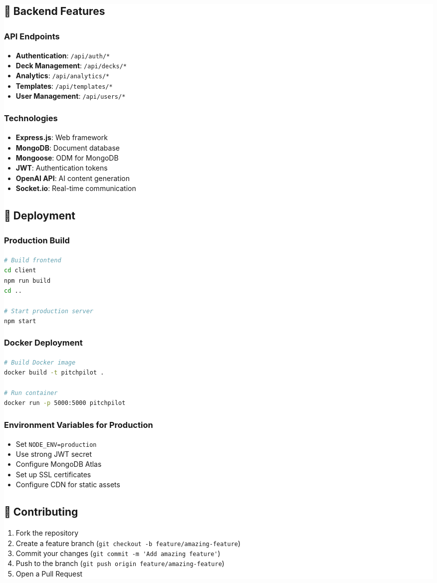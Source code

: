 ## 🔌 Backend Features

### API Endpoints
- **Authentication**: `/api/auth/*`
- **Deck Management**: `/api/decks/*`
- **Analytics**: `/api/analytics/*`
- **Templates**: `/api/templates/*`
- **User Management**: `/api/users/*`

### Technologies
- **Express.js**: Web framework
- **MongoDB**: Document database
- **Mongoose**: ODM for MongoDB
- **JWT**: Authentication tokens
- **OpenAI API**: AI content generation
- **Socket.io**: Real-time communication

## 🚀 Deployment

### Production Build
```bash
# Build frontend
cd client
npm run build
cd ..

# Start production server
npm start
```

### Docker Deployment
```bash
# Build Docker image
docker build -t pitchpilot .

# Run container
docker run -p 5000:5000 pitchpilot
```

### Environment Variables for Production
- Set `NODE_ENV=production`
- Use strong JWT secret
- Configure MongoDB Atlas
- Set up SSL certificates
- Configure CDN for static assets

## 🤝 Contributing

1. Fork the repository
2. Create a feature branch (`git checkout -b feature/amazing-feature`)
3. Commit your changes (`git commit -m 'Add amazing feature'`)
4. Push to the branch (`git push origin feature/amazing-feature`)
5. Open a Pull Request
